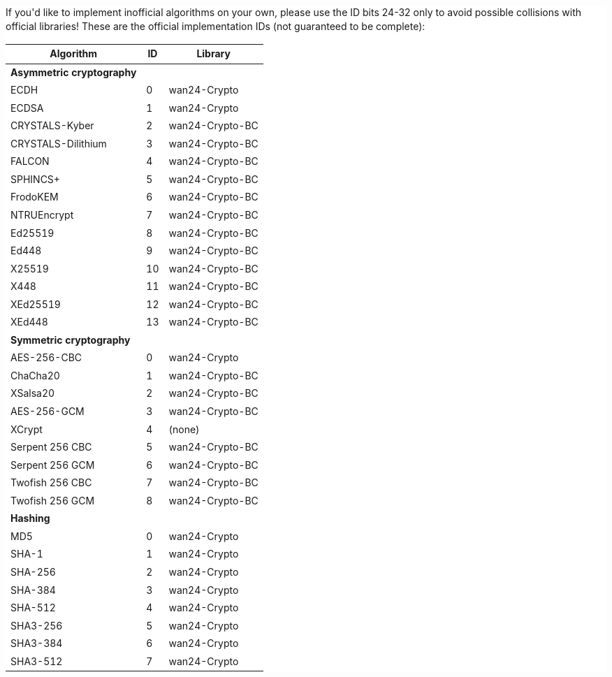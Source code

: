 If you'd like to implement inofficial algorithms on your own, please use the 
ID bits 24-32 only to avoid possible collisions with official libraries! These 
are the official implementation IDs (not guaranteed to be complete):

| Algorithm | ID | Library |
| --- | --- | --- |
| **Asymmetric cryptography** |  |  |
| ECDH | 0 | wan24-Crypto |
| ECDSA | 1 | wan24-Crypto |
| CRYSTALS-Kyber | 2 | wan24-Crypto-BC |
| CRYSTALS-Dilithium | 3 | wan24-Crypto-BC |
| FALCON | 4 | wan24-Crypto-BC |
| SPHINCS+ | 5 | wan24-Crypto-BC |
| FrodoKEM | 6 | wan24-Crypto-BC |
| NTRUEncrypt | 7 | wan24-Crypto-BC |
| Ed25519 | 8 | wan24-Crypto-BC |
| Ed448 | 9 | wan24-Crypto-BC |
| X25519 | 10 | wan24-Crypto-BC |
| X448 | 11 | wan24-Crypto-BC |
| XEd25519 | 12 | wan24-Crypto-BC |
| XEd448 | 13 | wan24-Crypto-BC |
| **Symmetric cryptography** |  |  |
| AES-256-CBC | 0 | wan24-Crypto |
| ChaCha20 | 1 | wan24-Crypto-BC |
| XSalsa20 | 2 | wan24-Crypto-BC |
| AES-256-GCM | 3 | wan24-Crypto-BC |
| XCrypt | 4 | (none) |
| Serpent 256 CBC | 5 | wan24-Crypto-BC |
| Serpent 256 GCM | 6 | wan24-Crypto-BC |
| Twofish 256 CBC | 7 | wan24-Crypto-BC |
| Twofish 256 GCM | 8 | wan24-Crypto-BC |
| **Hashing** |  |  |
| MD5 | 0 | wan24-Crypto |
| SHA-1 | 1 | wan24-Crypto |
| SHA-256 | 2 | wan24-Crypto |
| SHA-384 | 3 | wan24-Crypto |
| SHA-512 | 4 | wan24-Crypto |
| SHA3-256 | 5 | wan24-Crypto |
| SHA3-384 | 6 | wan24-Crypto |
| SHA3-512 | 7 | wan24-Crypto |